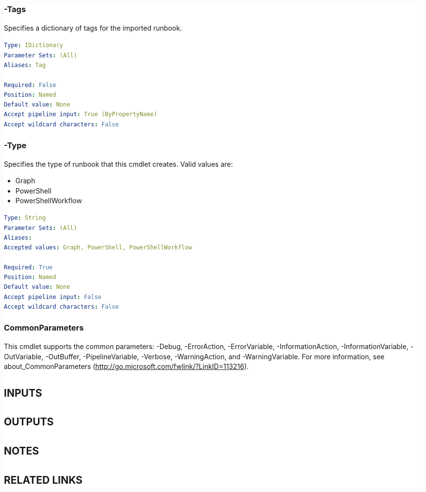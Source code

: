 ### -Tags
Specifies a dictionary of tags for the imported runbook.

```yaml
Type: IDictionary
Parameter Sets: (All)
Aliases: Tag

Required: False
Position: Named
Default value: None
Accept pipeline input: True (ByPropertyName)
Accept wildcard characters: False
```

### -Type
Specifies the type of runbook that this cmdlet creates.
Valid values are:

- Graph
- PowerShell
- PowerShellWorkflow

```yaml
Type: String
Parameter Sets: (All)
Aliases:
Accepted values: Graph, PowerShell, PowerShellWorkflow

Required: True
Position: Named
Default value: None
Accept pipeline input: False
Accept wildcard characters: False
```

### CommonParameters
This cmdlet supports the common parameters: -Debug, -ErrorAction, -ErrorVariable, -InformationAction, -InformationVariable, -OutVariable, -OutBuffer, -PipelineVariable, -Verbose, -WarningAction, and -WarningVariable. For more information, see about_CommonParameters (http://go.microsoft.com/fwlink/?LinkID=113216).

## INPUTS

## OUTPUTS

## NOTES

## RELATED LINKS
